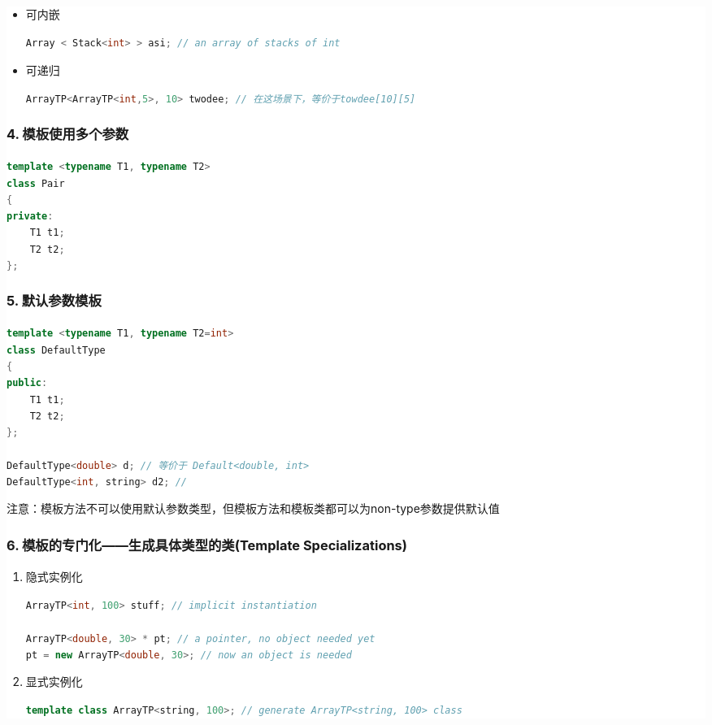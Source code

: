 - 可内嵌

  ```cpp
  Array < Stack<int> > asi; // an array of stacks of int
  ```

- 可递归

  ```cpp
  ArrayTP<ArrayTP<int,5>, 10> twodee; // 在这场景下，等价于towdee[10][5]
  ```

### 4. 模板使用多个参数

```cpp
template <typename T1, typename T2>
class Pair
{
private:
    T1 t1;
    T2 t2;
};
```

### 5. 默认参数模板

```cpp
template <typename T1, typename T2=int>
class DefaultType
{
public:
    T1 t1;
    T2 t2;
};

DefaultType<double> d; // 等价于 Default<double, int>
DefaultType<int, string> d2; // 
```

注意：模板方法不可以使用默认参数类型，但模板方法和模板类都可以为non-type参数提供默认值

### 6. 模板的专门化——生成具体类型的类(Template Specializations)

1. 隐式实例化

   ```cpp
   ArrayTP<int, 100> stuff; // implicit instantiation
   
   ArrayTP<double, 30> * pt; // a pointer, no object needed yet
   pt = new ArrayTP<double, 30>; // now an object is needed
   ```

2. 显式实例化

   ```cpp
   template class ArrayTP<string, 100>; // generate ArrayTP<string, 100> class
   ```
